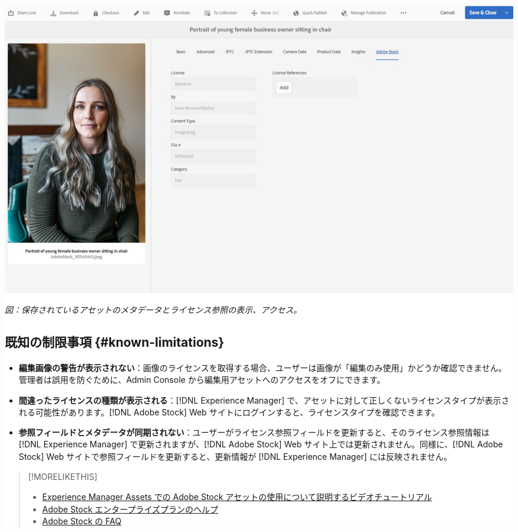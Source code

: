 ![保存されているアセットのメタデータとライセンス参照の表示、アクセス](assets/metadata_properties.jpg)

*図：保存されているアセットのメタデータとライセンス参照の表示、アクセス。*

## 既知の制限事項 {#known-limitations}

* **編集画像の警告が表示されない**：画像のライセンスを取得する場合、ユーザーは画像が「編集のみ使用」かどうか確認できません。管理者は誤用を防ぐために、Admin Console から編集用アセットへのアクセスをオフにできます。

* **間違ったライセンスの種類が表示される**：[!DNL Experience Manager] で、アセットに対して正しくないライセンスタイプが表示される可能性があります。[!DNL Adobe Stock] Web サイトにログインすると、ライセンスタイプを確認できます。

* **参照フィールドとメタデータが同期されない**：ユーザーがライセンス参照フィールドを更新すると、そのライセンス参照情報は [!DNL Experience Manager] で更新されますが、[!DNL Adobe Stock] Web サイト上では更新されません。同様に、[!DNL Adobe Stock] Web サイトで参照フィールドを更新すると、更新情報が [!DNL Experience Manager] には反映されません。

>[!MORELIKETHIS]
>
>* [Experience Manager Assets での Adobe Stock アセットの使用について説明するビデオチュートリアル](https://experienceleague.adobe.com/docs/experience-manager-learn/assets/creative-workflows/adobe-stock.html?lang=ja)
>* [Adobe Stock エンタープライズプランのヘルプ](https://helpx.adobe.com/enterprise/admin-guide.html/enterprise/using/adobe-stock-enterprise.ug.html)
>* [Adobe Stock の FAQ](https://helpx.adobe.com/jp/stock/faq.html)

